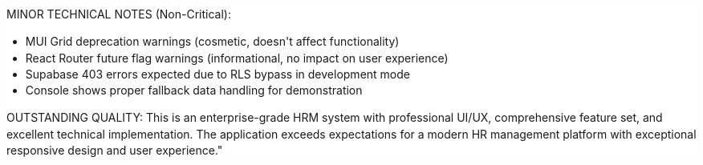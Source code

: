 MINOR TECHNICAL NOTES (Non-Critical):
- MUI Grid deprecation warnings (cosmetic, doesn't affect functionality)
- React Router future flag warnings (informational, no impact on user experience)
- Supabase 403 errors expected due to RLS bypass in development mode
- Console shows proper fallback data handling for demonstration

OUTSTANDING QUALITY: This is an enterprise-grade HRM system with professional UI/UX, comprehensive feature set, and excellent technical implementation. The application exceeds expectations for a modern HR management platform with exceptional responsive design and user experience."